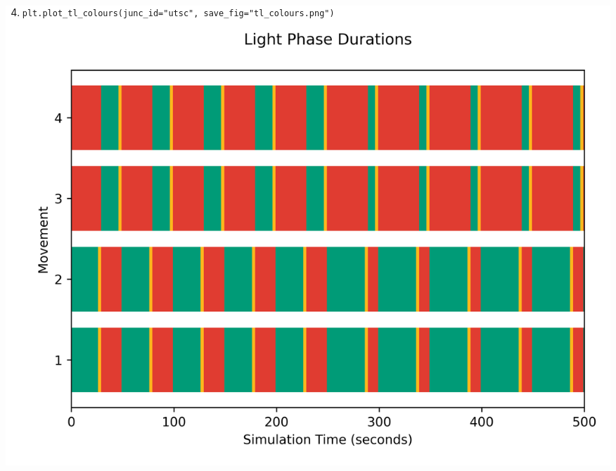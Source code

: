 4. `plt.plot_tl_colours(junc_id="utsc", save_fig="tl_colours.png")` ![Signal phases](img/plots/tl_colours.png)
